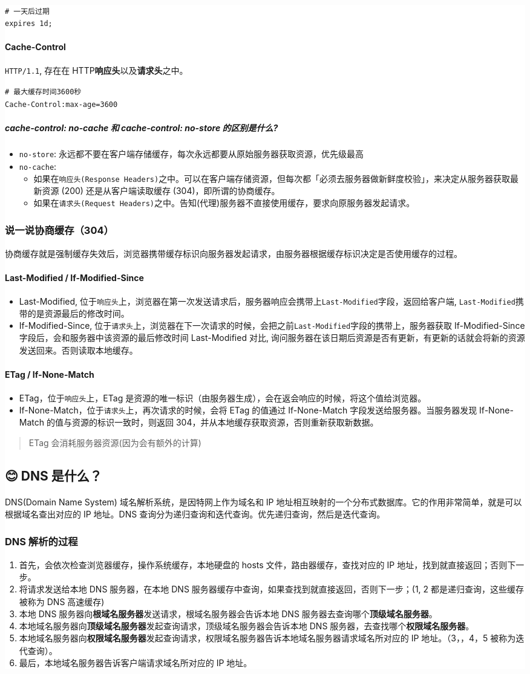 ```shell
# 一天后过期
expires 1d;
```

#### Cache-Control

`HTTP/1.1`, 存在在 HTTP**响应头**以及**请求头**之中。

```shell
# 最大缓存时间3600秒
Cache-Control:max-age=3600
```

##### cache-control: no-cache 和 cache-control: no-store 的区别是什么?

- `no-store`: 永远都不要在客户端存储缓存，每次永远都要从原始服务器获取资源，优先级最高
- `no-cache`:
  - 如果在`响应头(Response Headers)`之中。可以在客户端存储资源，但每次都「必须去服务器做新鲜度校验」，来决定从服务器获取最新资源 (200) 还是从客户端读取缓存 (304)，即所谓的协商缓存。
  - 如果在`请求头(Request Headers)`之中。告知(代理)服务器不直接使用缓存，要求向原服务器发起请求。

### 说一说协商缓存（304）

协商缓存就是强制缓存失效后，浏览器携带缓存标识向服务器发起请求，由服务器根据缓存标识决定是否使用缓存的过程。

#### Last-Modified / If-Modified-Since

- Last-Modified, 位于`响应头`上，浏览器在第一次发送请求后，服务器响应会携带上`Last-Modified`字段，返回给客户端, `Last-Modified`携带的是资源最后的修改时间。
- If-Modified-Since, 位于`请求头`上，浏览器在下一次请求的时候，会把之前`Last-Modified`字段的携带上，服务器获取 If-Modified-Since 字段后，会和服务器中该资源的最后修改时间 Last-Modified 对比, 询问服务器在该日期后资源是否有更新，有更新的话就会将新的资源发送回来。否则读取本地缓存。

#### ETag / If-None-Match

- ETag，位于`响应头`上，ETag 是资源的唯一标识（由服务器生成），会在返会响应的时候，将这个值给浏览器。
- If-None-Match，位于`请求头`上，再次请求的时候，会将 ETag 的值通过 If-None-Match 字段发送给服务器。当服务器发现 If-None-Match 的值与资源的标识一致时，则返回 304，并从本地缓存获取资源，否则重新获取新数据。

> ETag 会消耗服务器资源(因为会有额外的计算)

## 😊 DNS 是什么？

DNS(Domain Name System) 域名解析系统，是因特网上作为域名和 IP 地址相互映射的一个分布式数据库。它的作用非常简单，就是可以根据域名查出对应的 IP 地址。DNS 查询分为递归查询和迭代查询。优先递归查询，然后是迭代查询。

### DNS 解析的过程

1. 首先，会依次检查浏览器缓存，操作系统缓存，本地硬盘的 hosts 文件，路由器缓存，查找对应的 IP 地址，找到就直接返回；否则下一步。
2. 将请求发送给本地 DNS 服务器，在本地 DNS 服务器缓存中查询，如果查找到就直接返回，否则下一步；(1, 2 都是递归查询，这些缓存被称为 DNS 高速缓存)
3. 本地 DNS 服务器向**根域名服务器**发送请求，根域名服务器会告诉本地 DNS 服务器去查询哪个**顶级域名服务器**。
4. 本地域名服务器向**顶级域名服务器**发起查询请求，顶级域名服务器会告诉本地 DNS 服务器，去查找哪个**权限域名服务器**。
5. 本地域名服务器向**权限域名服务器**发起查询请求，权限域名服务器告诉本地域名服务器请求域名所对应的 IP 地址。（3，，4，5 被称为迭代查询）。
6. 最后，本地域名服务器告诉客户端请求域名所对应的 IP 地址。
